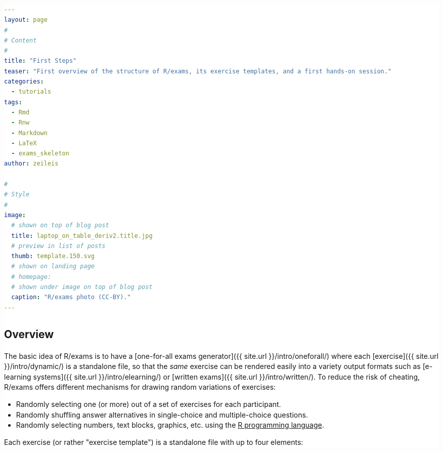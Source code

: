 ```yaml
---
layout: page
#
# Content
#
title: "First Steps"
teaser: "First overview of the structure of R/exams, its exercise templates, and a first hands-on session."
categories:
  - tutorials
tags:
  - Rmd
  - Rnw
  - Markdown
  - LaTeX
  - exams_skeleton
author: zeileis

#
# Style
#
image:
  # shown on top of blog post
  title: laptop_on_table_deriv2.title.jpg
  # preview in list of posts
  thumb: template.150.svg
  # shown on landing page
  # homepage:
  # shown under image on top of blog post
  caption: "R/exams photo (CC-BY)."
---
```


## Overview

The basic idea of R/exams is to have a [one-for-all exams generator]({{ site.url }}/intro/oneforall/)
where each [exercise]({{ site.url }}/intro/dynamic/) is a standalone file, so that the _same_ exercise can be
rendered easily into a variety output formats such as 
[e-learning systems]({{ site.url }}/intro/elearning/) or
[written exams]({{ site.url }}/intro/written/). To reduce the risk of cheating,
R/exams offers different mechanisms for drawing random variations of exercises:

- Randomly selecting one (or more) out of a set of exercises for each participant.
- Randomly shuffling answer alternatives in single-choice and multiple-choice questions.
- Randomly selecting numbers, text blocks, graphics, etc. using the [R programming language](https://en.wikipedia.org/wiki/R_(programming_language)).

Each exercise (or rather "exercise template") is a standalone file with up to four elements:
